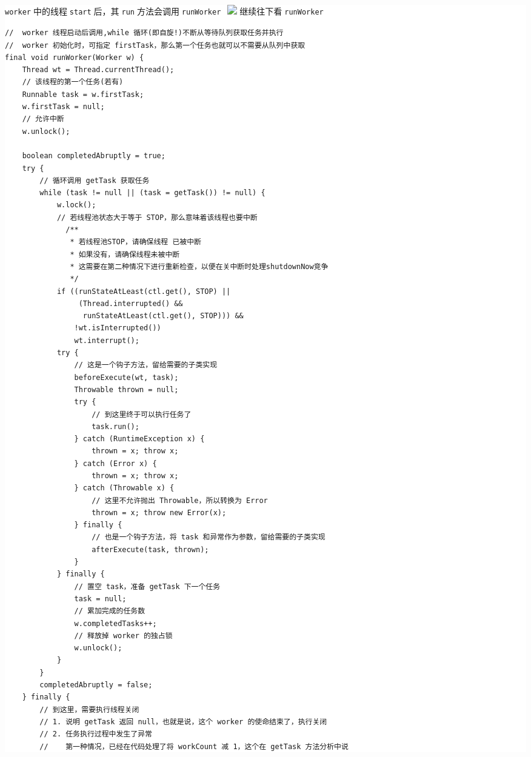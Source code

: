 
`worker` 中的线程 `start` 后，其 `run` 方法会调用 `runWorker `
![](https://uploadfiles.nowcoder.com/files/20190625/5088755_1561473852880_4685968-a009bc02a224dce2.png)
继续往下看 `runWorker`
```
//  worker 线程启动后调用,while 循环(即自旋!)不断从等待队列获取任务并执行
//  worker 初始化时，可指定 firstTask，那么第一个任务也就可以不需要从队列中获取
final void runWorker(Worker w) {
    Thread wt = Thread.currentThread();
    // 该线程的第一个任务(若有)
    Runnable task = w.firstTask;
    w.firstTask = null;
    // 允许中断
    w.unlock(); 
 
    boolean completedAbruptly = true;
    try {
        // 循环调用 getTask 获取任务
        while (task != null || (task = getTask()) != null) {
            w.lock();          
            // 若线程池状态大于等于 STOP，那么意味着该线程也要中断
              /**
               * 若线程池STOP，请确保线程 已被中断
               * 如果没有，请确保线程未被中断
               * 这需要在第二种情况下进行重新检查，以便在关中断时处理shutdownNow竞争
               */
            if ((runStateAtLeast(ctl.get(), STOP) ||
                 (Thread.interrupted() &&
                  runStateAtLeast(ctl.get(), STOP))) &&
                !wt.isInterrupted())
                wt.interrupt();
            try {
                // 这是一个钩子方法，留给需要的子类实现
                beforeExecute(wt, task);
                Throwable thrown = null;
                try {
                    // 到这里终于可以执行任务了
                    task.run();
                } catch (RuntimeException x) {
                    thrown = x; throw x;
                } catch (Error x) {
                    thrown = x; throw x;
                } catch (Throwable x) {
                    // 这里不允许抛出 Throwable，所以转换为 Error
                    thrown = x; throw new Error(x);
                } finally {
                    // 也是一个钩子方法，将 task 和异常作为参数，留给需要的子类实现
                    afterExecute(task, thrown);
                }
            } finally {
                // 置空 task，准备 getTask 下一个任务
                task = null;
                // 累加完成的任务数
                w.completedTasks++;
                // 释放掉 worker 的独占锁
                w.unlock();
            }
        }
        completedAbruptly = false;
    } finally {
        // 到这里，需要执行线程关闭
        // 1. 说明 getTask 返回 null，也就是说，这个 worker 的使命结束了，执行关闭
        // 2. 任务执行过程中发生了异常
        //    第一种情况，已经在代码处理了将 workCount 减 1，这个在 getTask 方法分析中说
```
